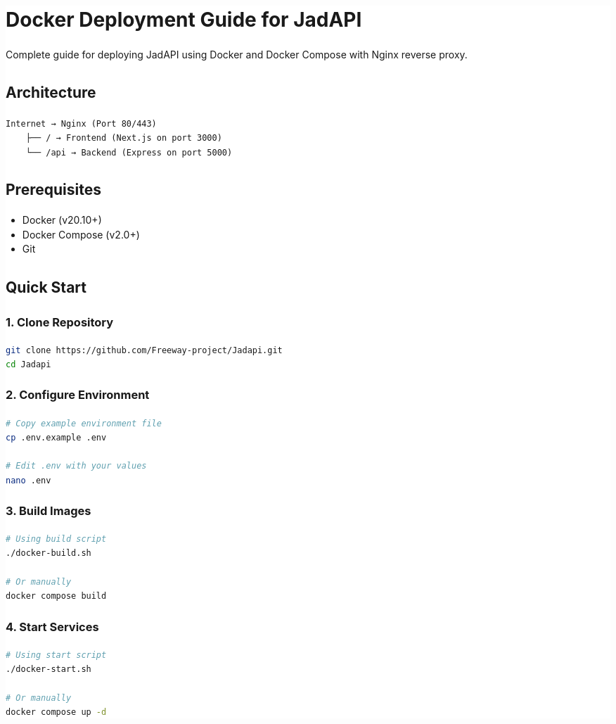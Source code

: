 # Docker Deployment Guide for JadAPI

Complete guide for deploying JadAPI using Docker and Docker Compose with Nginx reverse proxy.

## Architecture

```
Internet → Nginx (Port 80/443)
    ├── / → Frontend (Next.js on port 3000)
    └── /api → Backend (Express on port 5000)
```

## Prerequisites

- Docker (v20.10+)
- Docker Compose (v2.0+)
- Git

## Quick Start

### 1. Clone Repository

```bash
git clone https://github.com/Freeway-project/Jadapi.git
cd Jadapi
```

### 2. Configure Environment

```bash
# Copy example environment file
cp .env.example .env

# Edit .env with your values
nano .env
```

### 3. Build Images

```bash
# Using build script
./docker-build.sh

# Or manually
docker compose build
```

### 4. Start Services

```bash
# Using start script
./docker-start.sh

# Or manually
docker compose up -d
```
